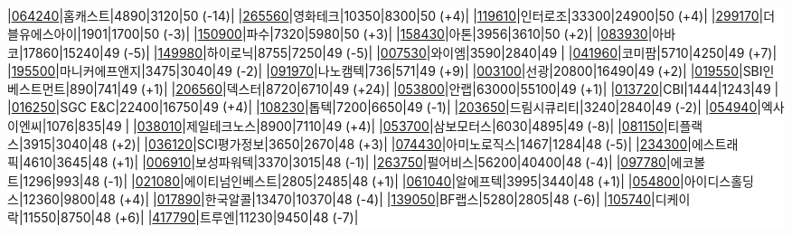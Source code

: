 |[064240](https://finance.daum.net/quotes/A064240)|홈캐스트|4890|3120|50 (-14)|
|[265560](https://finance.daum.net/quotes/A265560)|영화테크|10350|8300|50 (+4)|
|[119610](https://finance.daum.net/quotes/A119610)|인터로조|33300|24900|50 (+4)|
|[299170](https://finance.daum.net/quotes/A299170)|더블유에스아이|1901|1700|50 (-3)|
|[150900](https://finance.daum.net/quotes/A150900)|파수|7320|5980|50 (+3)|
|[158430](https://finance.daum.net/quotes/A158430)|아톤|3956|3610|50 (+2)|
|[083930](https://finance.daum.net/quotes/A083930)|아바코|17860|15240|49 (-5)|
|[149980](https://finance.daum.net/quotes/A149980)|하이로닉|8755|7250|49 (-5)|
|[007530](https://finance.daum.net/quotes/A007530)|와이엠|3590|2840|49 |
|[041960](https://finance.daum.net/quotes/A041960)|코미팜|5710|4250|49 (+7)|
|[195500](https://finance.daum.net/quotes/A195500)|마니커에프앤지|3475|3040|49 (-2)|
|[091970](https://finance.daum.net/quotes/A091970)|나노캠텍|736|571|49 (+9)|
|[003100](https://finance.daum.net/quotes/A003100)|선광|20800|16490|49 (+2)|
|[019550](https://finance.daum.net/quotes/A019550)|SBI인베스트먼트|890|741|49 (+1)|
|[206560](https://finance.daum.net/quotes/A206560)|덱스터|8720|6710|49 (+24)|
|[053800](https://finance.daum.net/quotes/A053800)|안랩|63000|55100|49 (+1)|
|[013720](https://finance.daum.net/quotes/A013720)|CBI|1444|1243|49 |
|[016250](https://finance.daum.net/quotes/A016250)|SGC E&C|22400|16750|49 (+4)|
|[108230](https://finance.daum.net/quotes/A108230)|톱텍|7200|6650|49 (-1)|
|[203650](https://finance.daum.net/quotes/A203650)|드림시큐리티|3240|2840|49 (-2)|
|[054940](https://finance.daum.net/quotes/A054940)|엑사이엔씨|1076|835|49 |
|[038010](https://finance.daum.net/quotes/A038010)|제일테크노스|8900|7110|49 (+4)|
|[053700](https://finance.daum.net/quotes/A053700)|삼보모터스|6030|4895|49 (-8)|
|[081150](https://finance.daum.net/quotes/A081150)|티플랙스|3915|3040|48 (+2)|
|[036120](https://finance.daum.net/quotes/A036120)|SCI평가정보|3650|2670|48 (+3)|
|[074430](https://finance.daum.net/quotes/A074430)|아미노로직스|1467|1284|48 (-5)|
|[234300](https://finance.daum.net/quotes/A234300)|에스트래픽|4610|3645|48 (+1)|
|[006910](https://finance.daum.net/quotes/A006910)|보성파워텍|3370|3015|48 (-1)|
|[263750](https://finance.daum.net/quotes/A263750)|펄어비스|56200|40400|48 (-4)|
|[097780](https://finance.daum.net/quotes/A097780)|에코볼트|1296|993|48 (-1)|
|[021080](https://finance.daum.net/quotes/A021080)|에이티넘인베스트|2805|2485|48 (+1)|
|[061040](https://finance.daum.net/quotes/A061040)|알에프텍|3995|3440|48 (+1)|
|[054800](https://finance.daum.net/quotes/A054800)|아이디스홀딩스|12360|9800|48 (+4)|
|[017890](https://finance.daum.net/quotes/A017890)|한국알콜|13470|10370|48 (-4)|
|[139050](https://finance.daum.net/quotes/A139050)|BF랩스|5280|2805|48 (-6)|
|[105740](https://finance.daum.net/quotes/A105740)|디케이락|11550|8750|48 (+6)|
|[417790](https://finance.daum.net/quotes/A417790)|트루엔|11230|9450|48 (-7)|